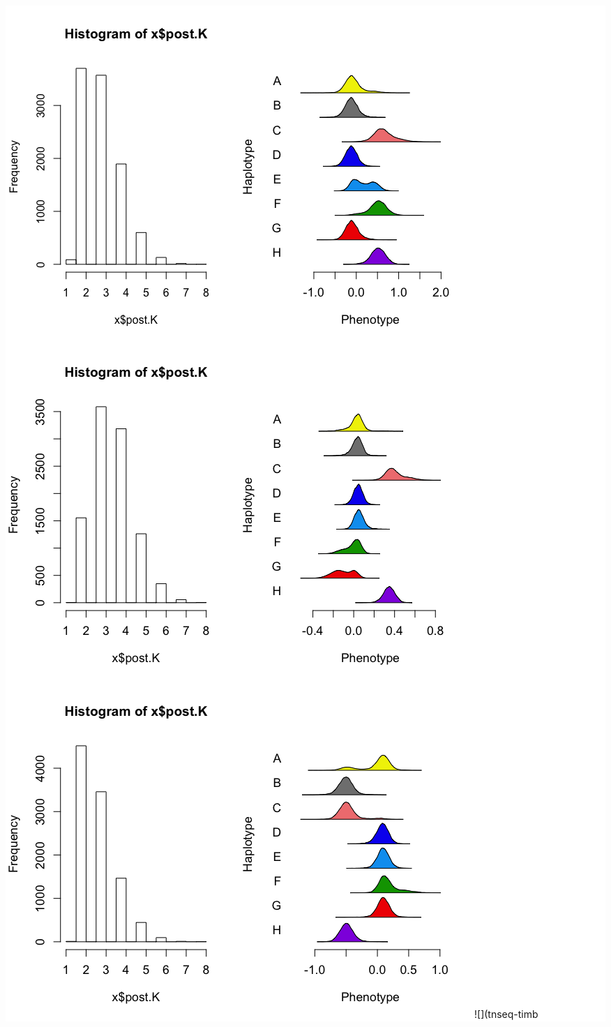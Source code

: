 ![](tnseq-timbr-hotspots-small_files/figure-gfm/plots-1-1.png)![](tnseq-timbr-hotspots-small_files/figure-gfm/plots-1-2.png)![](tnseq-timbr-hotspots-small_files/figure-gfm/plots-1-3.png)![](tnseq-timb